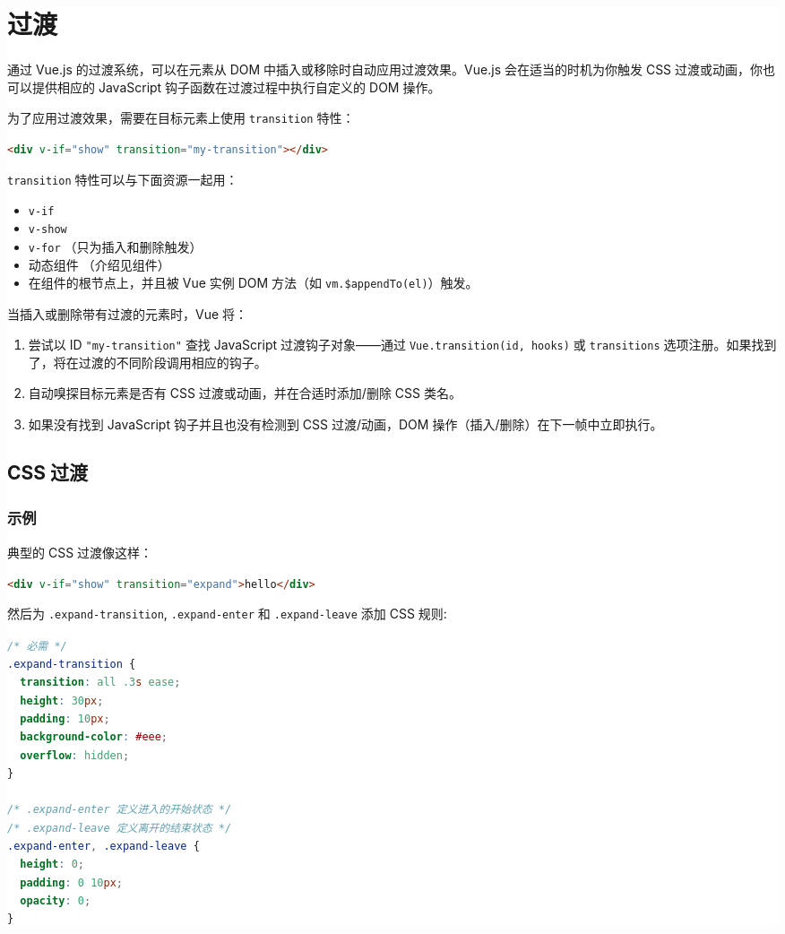 # 过渡

通过 Vue.js 的过渡系统，可以在元素从 DOM 中插入或移除时自动应用过渡效果。Vue.js 会在适当的时机为你触发 CSS 过渡或动画，你也可以提供相应的 JavaScript 钩子函数在过渡过程中执行自定义的 DOM 操作。

为了应用过渡效果，需要在目标元素上使用 `transition` 特性：

``` html
<div v-if="show" transition="my-transition"></div>
```

`transition` 特性可以与下面资源一起用：

- `v-if`
- `v-show`
- `v-for` （只为插入和删除触发）
- 动态组件 （介绍见组件）
- 在组件的根节点上，并且被 Vue 实例 DOM 方法（如 `vm.$appendTo(el)`）触发。

当插入或删除带有过渡的元素时，Vue 将：

1. 尝试以 ID `"my-transition"` 查找 JavaScript 过渡钩子对象——通过 `Vue.transition(id, hooks)` 或 `transitions` 选项注册。如果找到了，将在过渡的不同阶段调用相应的钩子。

2. 自动嗅探目标元素是否有 CSS 过渡或动画，并在合适时添加/删除 CSS 类名。

3. 如果没有找到 JavaScript 钩子并且也没有检测到 CSS 过渡/动画，DOM 操作（插入/删除）在下一帧中立即执行。

## CSS 过渡

### 示例

典型的 CSS 过渡像这样：

``` html
<div v-if="show" transition="expand">hello</div>
```

然后为 `.expand-transition`, `.expand-enter` 和 `.expand-leave` 添加 CSS 规则:

``` css
/* 必需 */
.expand-transition {
  transition: all .3s ease;
  height: 30px;
  padding: 10px;
  background-color: #eee;
  overflow: hidden;
}

/* .expand-enter 定义进入的开始状态 */
/* .expand-leave 定义离开的结束状态 */
.expand-enter, .expand-leave {
  height: 0;
  padding: 0 10px;
  opacity: 0;
}
```
